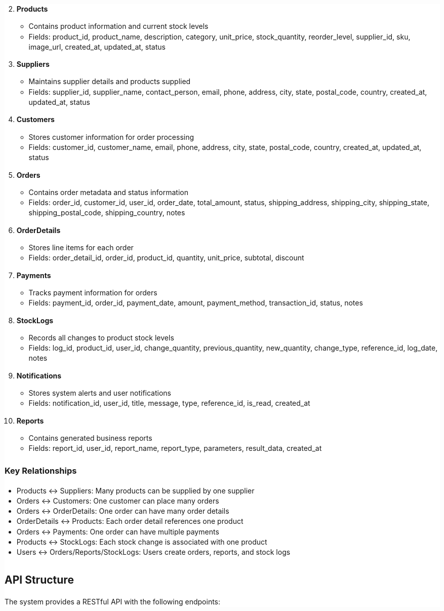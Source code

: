 2. **Products**
   - Contains product information and current stock levels
   - Fields: product_id, product_name, description, category, unit_price, stock_quantity, reorder_level, supplier_id, sku, image_url, created_at, updated_at, status

3. **Suppliers**
   - Maintains supplier details and products supplied
   - Fields: supplier_id, supplier_name, contact_person, email, phone, address, city, state, postal_code, country, created_at, updated_at, status

4. **Customers**
   - Stores customer information for order processing
   - Fields: customer_id, customer_name, email, phone, address, city, state, postal_code, country, created_at, updated_at, status

5. **Orders**
   - Contains order metadata and status information
   - Fields: order_id, customer_id, user_id, order_date, total_amount, status, shipping_address, shipping_city, shipping_state, shipping_postal_code, shipping_country, notes

6. **OrderDetails**
   - Stores line items for each order
   - Fields: order_detail_id, order_id, product_id, quantity, unit_price, subtotal, discount

7. **Payments**
   - Tracks payment information for orders
   - Fields: payment_id, order_id, payment_date, amount, payment_method, transaction_id, status, notes

8. **StockLogs**
   - Records all changes to product stock levels
   - Fields: log_id, product_id, user_id, change_quantity, previous_quantity, new_quantity, change_type, reference_id, log_date, notes

9. **Notifications**
   - Stores system alerts and user notifications
   - Fields: notification_id, user_id, title, message, type, reference_id, is_read, created_at

10. **Reports**
    - Contains generated business reports
    - Fields: report_id, user_id, report_name, report_type, parameters, result_data, created_at

### Key Relationships

- Products ↔ Suppliers: Many products can be supplied by one supplier
- Orders ↔ Customers: One customer can place many orders
- Orders ↔ OrderDetails: One order can have many order details
- OrderDetails ↔ Products: Each order detail references one product
- Orders ↔ Payments: One order can have multiple payments
- Products ↔ StockLogs: Each stock change is associated with one product
- Users ↔ Orders/Reports/StockLogs: Users create orders, reports, and stock logs

## API Structure

The system provides a RESTful API with the following endpoints:
